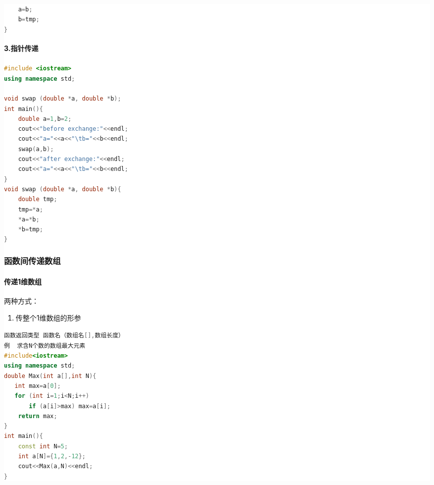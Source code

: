 ```c++
    a=b;
    b=tmp;
}
```
#### 3.指针传递
```c++
#include <iostream>
using namespace std;

void swap (double *a, double *b);
int main(){
    double a=1,b=2;
    cout<<"before exchange:"<<endl;
    cout<<"a="<<a<<"\tb="<<b<<endl;
    swap(a,b);
    cout<<"after exchange:"<<endl;
    cout<<"a="<<a<<"\tb="<<b<<endl;
}
void swap (double *a, double *b){
    double tmp;
    tmp=*a;
    *a=*b;
    *b=tmp;
}
```
### 函数间传递数组
#### 传递1维数组
两种方式：
1. 传整个1维数组的形参
```c++
函数返回类型 函数名（数组名[],数组长度）
例  求含N个数的数组最大元素
#include<iostream>
using namespace std;
double Max(int a[],int N){
   int max=a[0];
   for (int i=1;i<N;i++)
       if (a[i]>max) max=a[i];
    return max;
}
int main(){
    const int N=5;
    int a[N]={1,2,-12};
    cout<<Max(a,N)<<endl;
}
```
